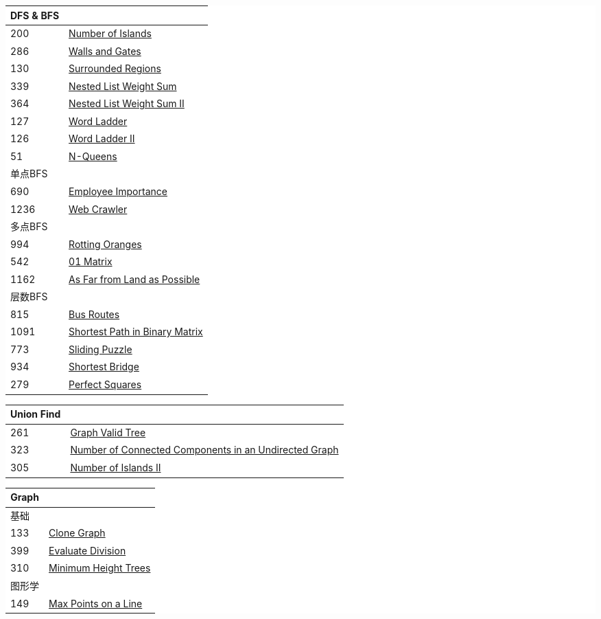 
| DFS  & BFS             |                                                              |
| ---------------------- | ------------------------------------------------------------ |
| 200                    | [Number   of Islands](https://leetcode.com/problems/number-of-islands/) |
| 286                    | [Walls and   Gates](https://leetcode.com/problems/walls-and-gates/description/) |
| 130                    | [Surrounded   Regions](https://leetcode.com/problems/surrounded-regions/description/) |
| 339                    | [Nested   List Weight Sum](https://leetcode.com/problems/nested-list-weight-sum/description/) |
| 364                    | [Nested   List Weight Sum II](https://leetcode.com/problems/nested-list-weight-sum-ii/description/) |
| 127                    | [Word Ladder](https://leetcode.com/problems/word-ladder/description/) |
| 126                    | [Word Ladder   II](https://leetcode.com/problems/word-ladder-ii/description/) |
| 51                     | [N-Queens](https://leetcode.com/problems/n-queens/)          |
| 单点BFS                |                                                              |
| 690                    | [Employee Importance](https://leetcode.com/problems/employee-importance/) |
| 1236                   | [Web Crawler](https://leetcode.com/problems/web-crawler/) |
| 多点BFS                |                                                              |
| 994                    | [Rotting Oranges](https://leetcode.com/problems/rotting-oranges/) |
| 542                    | [01 Matrix](https://leetcode.com/problems/01-matrix/) |
| 1162                   | [As Far from Land as Possible](https://leetcode.com/problems/as-far-from-land-as-possible/) |
| 层数BFS                |                                                              |
| 815                    | [Bus Routes](https://leetcode.com/problems/bus-routes/) |
| 1091                   | [Shortest Path in Binary Matrix](https://leetcode.com/problems/shortest-path-in-binary-matrix/) |
| 773                    | [Sliding Puzzle](https://leetcode.com/problems/sliding-puzzle/) |
| 934                    | [Shortest Bridge](https://leetcode.com/problems/shortest-bridge/) |
| 279                    | [Perfect Squares](https://leetcode.com/problems/perfect-squares/) |


| Union  Find            |                                                              |
| ---------------------- | ------------------------------------------------------------ |
| 261                    | [Graph   Valid Tree](https://leetcode.com/problems/graph-valid-tree/description/) |
| 323                    | [Number   of Connected Components in an Undirected Graph](https://leetcode.com/problems/number-of-connected-components-in-an-undirected-graph/description/) |
| 305                    | [Number   of Islands II](https://leetcode.com/problems/number-of-islands-ii/description/) |


| Graph                  |                                                              |
| ---------------------- | ------------------------------------------------------------ |
| 基础                   |                                                              |
| 133                    | [Clone Graph](https://leetcode.com/problems/clone-graph/description/) |
| 399                    | [Evaluate   Division](https://leetcode.com/problems/evaluate-division/description/) |
| 310                    | [Minimum   Height Trees](https://leetcode.com/problems/minimum-height-trees/description/) |
| 图形学                 |                                                              |
| 149                    | [Max   Points on a Line](https://leetcode.com/problems/max-points-on-a-line/description/) |
